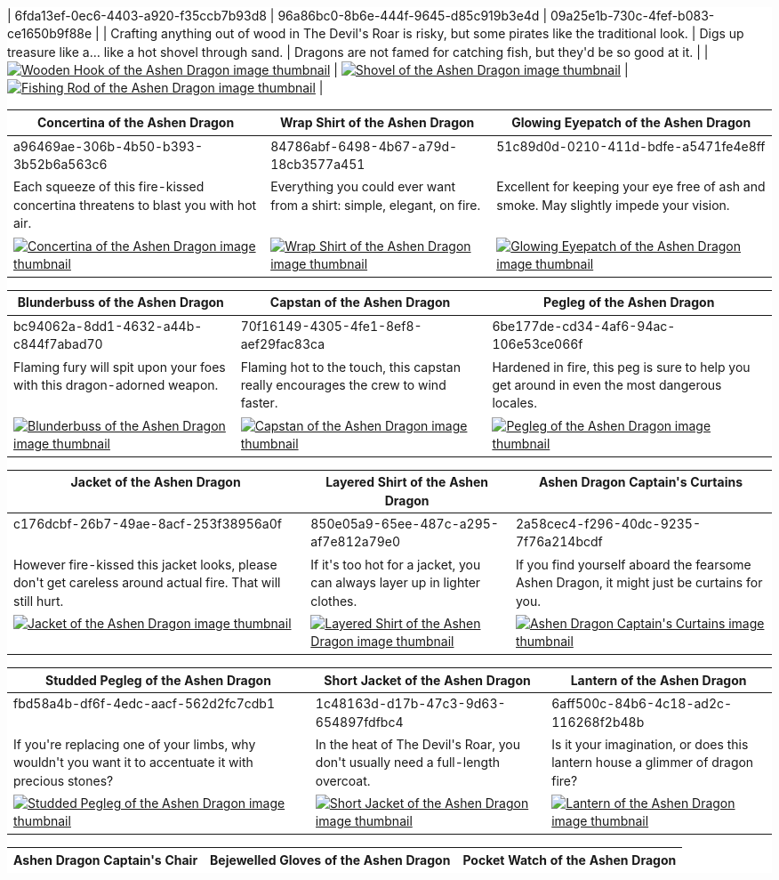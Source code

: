 | 6fda13ef-0ec6-4403-a920-f35ccb7b93d8 | 96a86bc0-8b6e-444f-9645-d85c919b3e4d | 09a25e1b-730c-4fef-b083-ce1650b9f88e |
| Crafting anything out of wood in The Devil's Roar is risky, but some pirates like the traditional look. | Digs up treasure like a… like a hot shovel through sand. | Dragons are not famed for catching fish, but they'd be so good at it. |
| [![Wooden Hook of the Ashen Dragon image thumbnail](https://seaofthieves.wiki.gg/images/e/e7/Wooden_Hook_of_the_Ashen_Dragon.png)](https://seaofthieves.wiki.gg/wiki/Wooden_Hook_of_the_Ashen_Dragon) | [![Shovel of the Ashen Dragon image thumbnail](https://seaofthieves.wiki.gg/images/6/62/Shovel_of_the_Ashen_Dragon.png)](https://seaofthieves.wiki.gg/wiki/Shovel_of_the_Ashen_Dragon) | [![Fishing Rod of the Ashen Dragon image thumbnail](https://seaofthieves.wiki.gg/images/d/dd/Fishing_Rod_of_the_Ashen_Dragon.png)](https://seaofthieves.wiki.gg/wiki/Fishing_Rod_of_the_Ashen_Dragon) |

| Concertina of the Ashen Dragon | Wrap Shirt of the Ashen Dragon | Glowing Eyepatch of the Ashen Dragon |
| ------------------------------ | ------------------------------ | ------------------------------------ |
| a96469ae-306b-4b50-b393-3b52b6a563c6 | 84786abf-6498-4b67-a79d-18cb3577a451 | 51c89d0d-0210-411d-bdfe-a5471fe4e8ff |
| Each squeeze of this fire-kissed concertina threatens to blast you with hot air. | Everything you could ever want from a shirt: simple, elegant, on fire. | Excellent for keeping your eye free of ash and smoke. May slightly impede your vision. |
| [![Concertina of the Ashen Dragon image thumbnail](https://seaofthieves.wiki.gg/images/a/ac/Concertina_of_the_Ashen_Dragon.png)](https://seaofthieves.wiki.gg/wiki/Concertina_of_the_Ashen_Dragon) | [![Wrap Shirt of the Ashen Dragon image thumbnail](https://seaofthieves.wiki.gg/images/b/bb/Wrap_Shirt_of_the_Ashen_Dragon.png)](https://seaofthieves.wiki.gg/wiki/Wrap_Shirt_of_the_Ashen_Dragon) | [![Glowing Eyepatch of the Ashen Dragon image thumbnail](https://seaofthieves.wiki.gg/images/a/ab/Glowing_Eyepatch_of_the_Ashen_Dragon.png)](https://seaofthieves.wiki.gg/wiki/Glowing_Eyepatch_of_the_Ashen_Dragon) |

| Blunderbuss of the Ashen Dragon | Capstan of the Ashen Dragon | Pegleg of the Ashen Dragon |
| ------------------------------- | --------------------------- | -------------------------- |
| bc94062a-8dd1-4632-a44b-c844f7abad70 | 70f16149-4305-4fe1-8ef8-aef29fac83ca | 6be177de-cd34-4af6-94ac-106e53ce066f |
| Flaming fury will spit upon your foes with this dragon-adorned weapon. | Flaming hot to the touch, this capstan really encourages the crew to wind faster. | Hardened in fire, this peg is sure to help you get around in even the most dangerous locales. |
| [![Blunderbuss of the Ashen Dragon image thumbnail](https://seaofthieves.wiki.gg/images/f/fb/Blunderbuss_of_the_Ashen_Dragon.png)](https://seaofthieves.wiki.gg/wiki/Blunderbuss_of_the_Ashen_Dragon) | [![Capstan of the Ashen Dragon image thumbnail](https://seaofthieves.wiki.gg/images/d/d5/Capstan_of_the_Ashen_Dragon.png)](https://seaofthieves.wiki.gg/wiki/Capstan_of_the_Ashen_Dragon) | [![Pegleg of the Ashen Dragon image thumbnail](https://seaofthieves.wiki.gg/images/d/df/Pegleg_of_the_Ashen_Dragon.png)](https://seaofthieves.wiki.gg/wiki/Pegleg_of_the_Ashen_Dragon) |

| Jacket of the Ashen Dragon | Layered Shirt of the Ashen Dragon | Ashen Dragon Captain's Curtains |
| -------------------------- | --------------------------------- | ------------------------------- |
| c176dcbf-26b7-49ae-8acf-253f38956a0f | 850e05a9-65ee-487c-a295-af7e812a79e0 | 2a58cec4-f296-40dc-9235-7f76a214bcdf |
| However fire-kissed this jacket looks, please don't get careless around actual fire. That will still hurt. | If it's too hot for a jacket, you can always layer up in lighter clothes. | If you find yourself aboard the fearsome Ashen Dragon, it might just be curtains for you. |
| [![Jacket of the Ashen Dragon image thumbnail](https://seaofthieves.wiki.gg/images/6/6f/Jacket_of_the_Ashen_Dragon.png)](https://seaofthieves.wiki.gg/wiki/Jacket_of_the_Ashen_Dragon) | [![Layered Shirt of the Ashen Dragon image thumbnail](https://seaofthieves.wiki.gg/images/d/df/Layered_Shirt_of_the_Ashen_Dragon.png)](https://seaofthieves.wiki.gg/wiki/Layered_Shirt_of_the_Ashen_Dragon) | [![Ashen Dragon Captain's Curtains image thumbnail](https://seaofthieves.wiki.gg/images/d/df/Ashen_Dragon_Captain%27s_Curtains.png)](https://seaofthieves.wiki.gg/wiki/Ashen_Dragon_Captain's_Curtains) |

| Studded Pegleg of the Ashen Dragon | Short Jacket of the Ashen Dragon | Lantern of the Ashen Dragon |
| ---------------------------------- | -------------------------------- | --------------------------- |
| fbd58a4b-df6f-4edc-aacf-562d2fc7cdb1 | 1c48163d-d17b-47c3-9d63-654897fdfbc4 | 6aff500c-84b6-4c18-ad2c-116268f2b48b |
| If you're replacing one of your limbs, why wouldn't you want it to accentuate it with precious stones? | In the heat of The Devil's Roar, you don't usually need a full-length overcoat. | Is it your imagination, or does this lantern house a glimmer of dragon fire? |
| [![Studded Pegleg of the Ashen Dragon image thumbnail](https://seaofthieves.wiki.gg/images/b/b0/Studded_Pegleg_of_the_Ashen_Dragon.png)](https://seaofthieves.wiki.gg/wiki/Studded_Pegleg_of_the_Ashen_Dragon) | [![Short Jacket of the Ashen Dragon image thumbnail](https://seaofthieves.wiki.gg/images/8/86/Short_Jacket_of_the_Ashen_Dragon.png)](https://seaofthieves.wiki.gg/wiki/Short_Jacket_of_the_Ashen_Dragon) | [![Lantern of the Ashen Dragon image thumbnail](https://seaofthieves.wiki.gg/images/7/74/Lantern_of_the_Ashen_Dragon.png)](https://seaofthieves.wiki.gg/wiki/Lantern_of_the_Ashen_Dragon) |

| Ashen Dragon Captain's Chair | Bejewelled Gloves of the Ashen Dragon | Pocket Watch of the Ashen Dragon |
| ---------------------------- | ------------------------------------- | -------------------------------- |